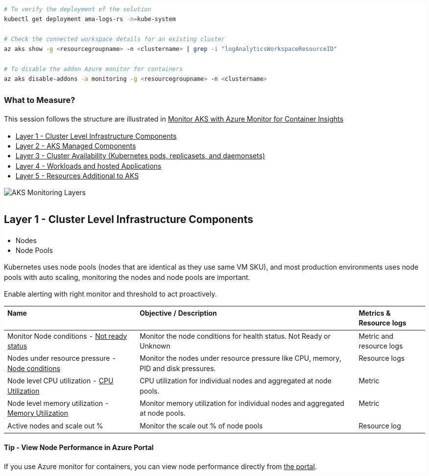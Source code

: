 ```bash
# To verify the deployment of the solution
kubectl get deployment ama-logs-rs -n=kube-system

# Check the connected workspace details for an existing cluster
az aks show -g <resourcegroupname> -n <clustername> | grep -i "logAnalyticsWorkspaceResourceID"

# To disable the addon Azure monitor for containers
az aks disable-addons -a monitoring -g <resourcegroupname> -n <clustername>

````

### What to Measure?

This session follows the structure are illustrated in [Monitor AKS with Azure Monitor for Container Insights](https://docs.microsoft.com/azure/aks/monitor-aks#monitor-layers-of-aks-with-container-insights)

- [Layer 1 - Cluster Level Infrastructure Components](#layer-1---cluster-level-infrastructure-components)
- [Layer 2 - AKS Managed Components](#layer-2---aks-managed-components)
- [Layer 3 - Cluster Availability (Kubernetes pods, replicasets, and daemonsets)](#layer-3---cluster-availability-kubernetes-pods-replicasets-and-daemonsets)
- [Layer 4 - Workloads and hosted Applications](#layer-4---workloads-and-hosted-applications)
- [Layer 5 - Resources Additional to AKS](#layer-5---resources-additional-to-aks)

![AKS Monitoring Layers](https://docs.microsoft.com/en-us/azure/aks/media/monitor-aks/layers.png)


## Layer 1 - Cluster Level Infrastructure Components

- Nodes
- Node Pools

Kubernetes uses node pools (nodes that are identical as they use same VM SKU), and most production environments uses node pools with auto scaling, monitoring the nodes and node pools are important.

Enable alerting with right monitor and threshold to act proactively.

| Name | Objective / Description | Metrics & Resource logs |
|:-----|:------------------------|:------------------------|
| Monitor Node conditions - [Not ready status](https://docs.microsoft.com/azure/azure-monitor/containers/container-insights-metric-alerts)| Monitor the node conditions for health status. Not Ready or Unknown| Metric and resource logs |
| Nodes under resource pressure - [Node conditions](https://kubernetes.io/docs/concepts/architecture/nodes/#condition) | Monitor the nodes under resource pressure like CPU, memory, PID and disk pressures.| Resource logs |
| Node level CPU utilization - [CPU Utilization](https://docs.microsoft.com/azure/azure-monitor/containers/container-insights-metric-alerts)| CPU utilization for individual nodes and aggregated at node pools.| Metric |
| Node level memory utilization - [Memory Utilization](https://docs.microsoft.com/azure/azure-monitor/containers/container-insights-metric-alerts)	| Monitor memory utilization for individual nodes and aggregated at node pools.| Metric |
| Active nodes and scale out %	| Monitor the scale out % of node pools	| Resource log |


#### Tip - View Node Performance in Azure Portal

If you use Azure monitor for containers, you can view node performance directly from [the portal](https://docs.microsoft.com/azure/azure-monitor/containers/container-insights-analyze#view-performance-directly-from-a-cluster).
